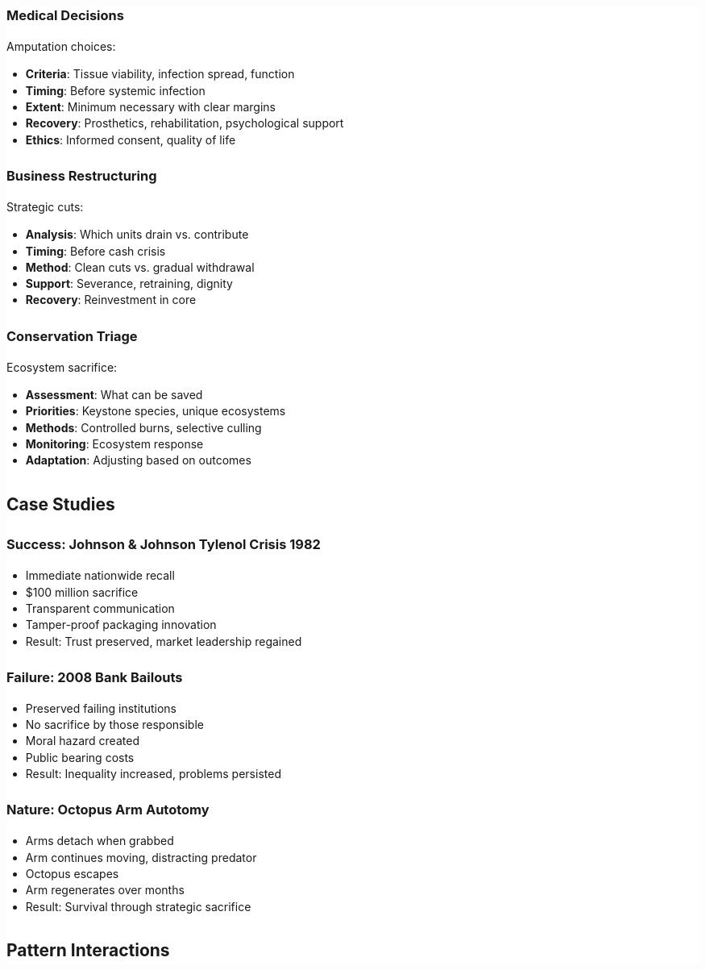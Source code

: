 ### Medical Decisions
Amputation choices:
- **Criteria**: Tissue viability, infection spread, function
- **Timing**: Before systemic infection
- **Extent**: Minimum necessary with clear margins
- **Recovery**: Prosthetics, rehabilitation, psychological support
- **Ethics**: Informed consent, quality of life

### Business Restructuring
Strategic cuts:
- **Analysis**: Which units drain vs. contribute
- **Timing**: Before cash crisis
- **Method**: Clean cuts vs. gradual withdrawal
- **Support**: Severance, retraining, dignity
- **Recovery**: Reinvestment in core

### Conservation Triage
Ecosystem sacrifice:
- **Assessment**: What can be saved
- **Priorities**: Keystone species, unique ecosystems
- **Methods**: Controlled burns, selective culling
- **Monitoring**: Ecosystem response
- **Adaptation**: Adjusting based on outcomes

## Case Studies

### Success: Johnson & Johnson Tylenol Crisis 1982
- Immediate nationwide recall
- $100 million sacrifice
- Transparent communication
- Tamper-proof packaging innovation
- Result: Trust preserved, market leadership regained

### Failure: 2008 Bank Bailouts
- Preserved failing institutions
- No sacrifice by those responsible
- Moral hazard created
- Public bearing costs
- Result: Inequality increased, problems persisted

### Nature: Octopus Arm Autotomy
- Arms detach when grabbed
- Arm continues moving, distracting predator
- Octopus escapes
- Arm regenerates over months
- Result: Survival through strategic sacrifice

## Pattern Interactions
